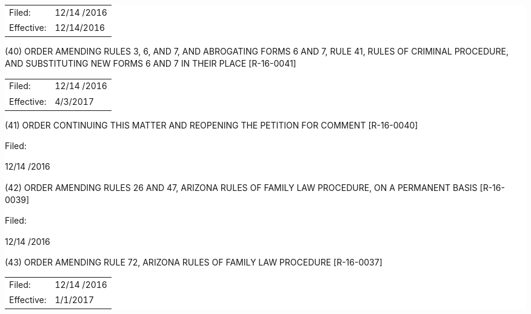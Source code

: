 
<table>
<tr>
<td>Filed:</td>
<td>12/14 /2016</td>
</tr>
<tr>
<td>Effective:</td>
<td>12/14/2016</td>
</tr>
</table>




(40) ORDER AMENDING RULES 3, 6, AND 7, AND ABROGATING FORMS 6 AND 7,
RULE 41, RULES OF CRIMINAL PROCEDURE, AND SUBSTITUTING NEW FORMS 6
AND 7 IN THEIR PLACE [R-16-0041]


<table>
<tr>
<td>Filed:</td>
<td>12/14 /2016</td>
</tr>
<tr>
<td>Effective:</td>
<td>4/3/2017</td>
</tr>
</table>


(41) ORDER CONTINUING THIS MATTER AND REOPENING THE PETITION FOR
COMMENT [R-16-0040]

Filed:

12/14 /2016

(42) ORDER AMENDING RULES 26 AND 47, ARIZONA RULES OF FAMILY LAW
PROCEDURE, ON A PERMANENT BASIS [R-16-0039]

Filed:

12/14 /2016

(43) ORDER AMENDING RULE 72, ARIZONA RULES OF FAMILY LAW
PROCEDURE [R-16-0037]


<table>
<tr>
<td>Filed:</td>
<td>12/14 /2016</td>
</tr>
<tr>
<td>Effective:</td>
<td>1/1/2017</td>
</tr>
</table>
